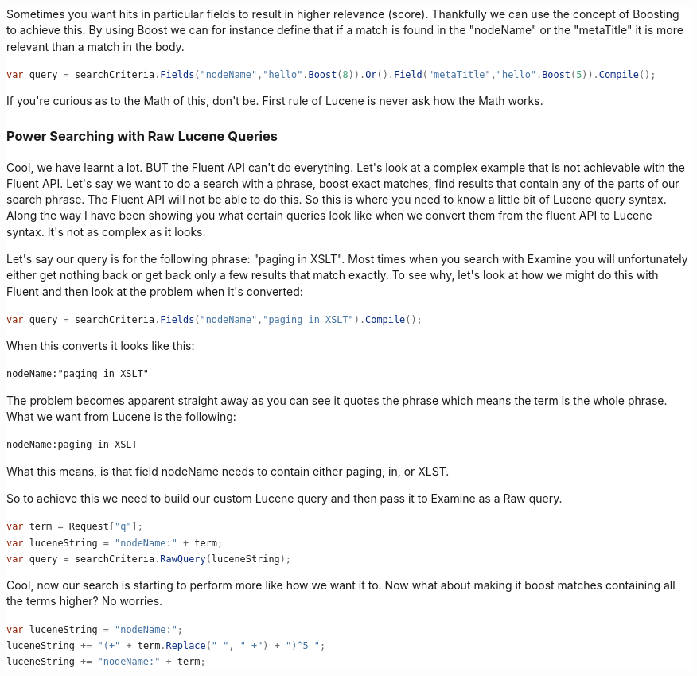 Sometimes you want hits in particular fields to result in higher relevance (score). Thankfully we can use the concept of Boosting to achieve this. By using Boost we can for instance define that if a match is found in the "nodeName" or the "metaTitle" it is more relevant than a match in the body.

```csharp
var query = searchCriteria.Fields("nodeName","hello".Boost(8)).Or().Field("metaTitle","hello".Boost(5)).Compile();
```

If you're curious as to the Math of this, don't be. First rule of Lucene is never ask how the Math works.

### Power Searching with Raw Lucene Queries

Cool, we have learnt a lot. BUT the Fluent API can't do everything. Let's look at a complex example that is not achievable with the Fluent API. Let's say we want to do a search with a phrase, boost exact matches, find results that contain any of the parts of our search phrase. The Fluent API will not be able to do this. So this is where you need to know a little bit of Lucene query syntax.  Along the way I have been showing you what certain queries look like when we convert them from the fluent API to Lucene syntax. It's not as complex as it looks.

Let's say our query is for the following phrase: "paging in XSLT". Most times when you search with Examine you will unfortunately either get nothing back or get back only a few results that match exactly. To see why, let's look at how we might do this with Fluent and then look at the problem when it's converted:

```csharp
var query = searchCriteria.Fields("nodeName","paging in XSLT").Compile();
```

When this converts it looks like this:

`nodeName:"paging in XSLT"`

The problem becomes apparent straight away as you can see it quotes the phrase which means the term is the whole phrase. What we want from Lucene is the following:

`nodeName:paging in XSLT`

What this means, is that field nodeName needs to contain either paging, in, or XLST.

So to achieve this we need to build our custom Lucene query and then pass it to Examine as a Raw query.

```csharp
var term = Request["q"];
var luceneString = "nodeName:" + term;
var query = searchCriteria.RawQuery(luceneString);
```

Cool, now our search is starting to perform more like how we want it to. Now what about making it boost matches containing all the terms higher? No worries.

```csharp
var luceneString = "nodeName:";
luceneString += "(+" + term.Replace(" ", " +") + ")^5 ";
luceneString += "nodeName:" + term;
```
